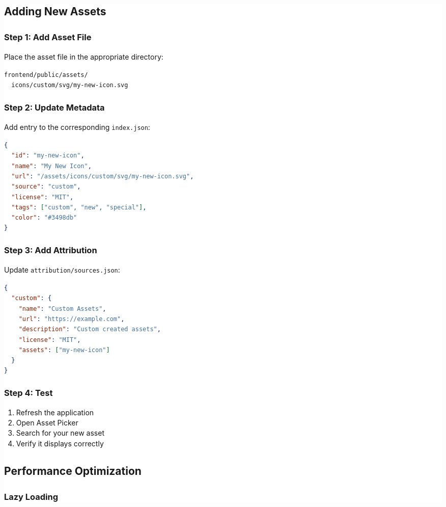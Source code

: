 ## Adding New Assets

### Step 1: Add Asset File

Place the asset file in the appropriate directory:

```
frontend/public/assets/
  icons/custom/svg/my-new-icon.svg
```

### Step 2: Update Metadata

Add entry to the corresponding `index.json`:

```json
{
  "id": "my-new-icon",
  "name": "My New Icon",
  "url": "/assets/icons/custom/svg/my-new-icon.svg",
  "source": "custom",
  "license": "MIT",
  "tags": ["custom", "new", "special"],
  "color": "#3498db"
}
```

### Step 3: Add Attribution

Update `attribution/sources.json`:

```json
{
  "custom": {
    "name": "Custom Assets",
    "url": "https://example.com",
    "description": "Custom created assets",
    "license": "MIT",
    "assets": ["my-new-icon"]
  }
}
```

### Step 4: Test

1. Refresh the application
2. Open Asset Picker
3. Search for your new asset
4. Verify it displays correctly

## Performance Optimization

### Lazy Loading
